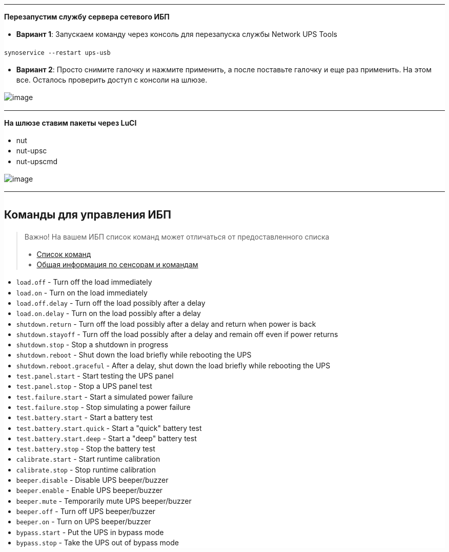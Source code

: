 
***

**Перезапустим службу сервера сетевого ИБП**

* **Вариант 1**: Запускаем команду через консоль для перезапуска службы Network UPS Tools

```
synoservice --restart ups-usb
```

* **Вариант 2**: Просто снимите галочку и нажмите применить, а после поставьте галочку и еще раз применить. На этом все. Осталось проверить доступ с консоли на шлюзе.

![image](https://user-images.githubusercontent.com/64090632/143944159-6461389b-e165-408c-a8ee-00ae65992037.png)


***

**На шлюзе ставим пакеты через LuCI**
* nut
* nut-upsc
* nut-upscmd

![image](https://user-images.githubusercontent.com/64090632/143945211-fba5266f-6676-4150-b2b3-28e3459ac76b.png)

***

## Команды для управления ИБП
> Важно! На вашем ИБП список команд может отличаться от предоставленного списка
> * [Cписок команд](https://networkupstools.org/docs/developer-guide.chunked/apas02.html)
> * [Общая информация по сенсорам и командам](https://networkupstools.org/docs/developer-guide.chunked/apas01.html)

* `load.off`                        - Turn off the load immediately
* `load.on`                         - Turn on the load immediately
* `load.off.delay`                  - Turn off the load possibly after a delay
* `load.on.delay`                   - Turn on the load possibly after a delay
* `shutdown.return`                 - Turn off the load possibly after a delay and return when power is back
* `shutdown.stayoff`                - Turn off the load possibly after a delay and remain off even if power returns
* `shutdown.stop`                   - Stop a shutdown in progress
* `shutdown.reboot`                 - Shut down the load briefly while rebooting the UPS
* `shutdown.reboot.graceful`        - After a delay, shut down the load briefly while rebooting the UPS
* `test.panel.start`                - Start testing the UPS panel
* `test.panel.stop`                 - Stop a UPS panel test
* `test.failure.start`              - Start a simulated power failure
* `test.failure.stop`               - Stop simulating a power failure
* `test.battery.start`              - Start a battery test
* `test.battery.start.quick`        - Start a "quick" battery test
* `test.battery.start.deep`         - Start a "deep" battery test
* `test.battery.stop`               - Stop the battery test
* `calibrate.start`                 - Start runtime calibration
* `calibrate.stop`                  - Stop runtime calibration
* `beeper.disable`                  - Disable UPS beeper/buzzer
* `beeper.enable`                   - Enable UPS beeper/buzzer
* `beeper.mute`                     - Temporarily mute UPS beeper/buzzer
* `beeper.off`                      - Turn off UPS beeper/buzzer
* `beeper.on`                       - Turn on UPS beeper/buzzer
* `bypass.start`                    - Put the UPS in bypass mode
* `bypass.stop`                     - Take the UPS out of bypass mode
